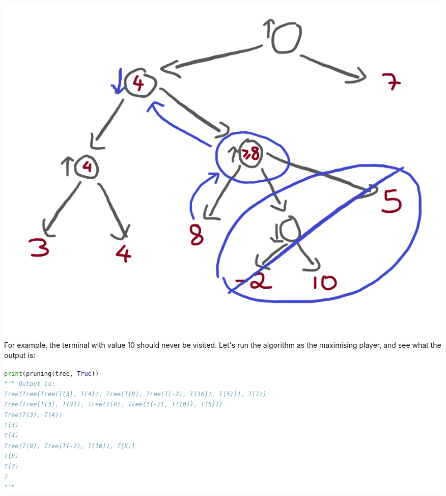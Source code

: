 ![](_ab_pruning_tree_4.webp "A subtree that can be ignored.")

For example, the terminal with value 10 should never be visited.
Let's run the algorithm as the maximising player,
and see what the output is:

```py
print(pruning(tree, True))
""" Output is:
Tree(Tree(Tree(T(3), T(4)), Tree(T(8), Tree(T(-2), T(10)), T(5))), T(7))
Tree(Tree(T(3), T(4)), Tree(T(8), Tree(T(-2), T(10)), T(5)))
Tree(T(3), T(4))
T(3)
T(4)
Tree(T(8), Tree(T(-2), T(10)), T(5))
T(8)
T(7)
7
"""
```
